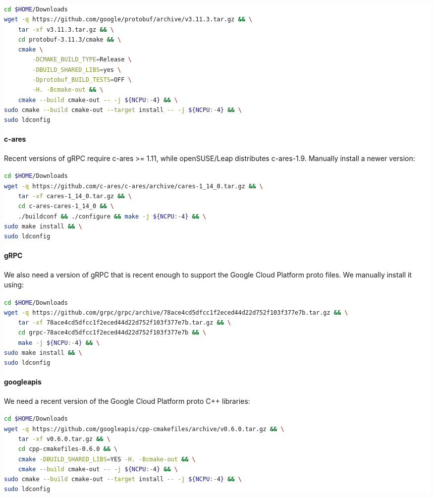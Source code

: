 ```bash
cd $HOME/Downloads
wget -q https://github.com/google/protobuf/archive/v3.11.3.tar.gz && \
    tar -xf v3.11.3.tar.gz && \
    cd protobuf-3.11.3/cmake && \
    cmake \
        -DCMAKE_BUILD_TYPE=Release \
        -DBUILD_SHARED_LIBS=yes \
        -Dprotobuf_BUILD_TESTS=OFF \
        -H. -Bcmake-out && \
    cmake --build cmake-out -- -j ${NCPU:-4} && \
sudo cmake --build cmake-out --target install -- -j ${NCPU:-4} && \
sudo ldconfig
```

#### c-ares

Recent versions of gRPC require c-ares >= 1.11, while openSUSE/Leap
distributes c-ares-1.9. Manually install a newer version:

```bash
cd $HOME/Downloads
wget -q https://github.com/c-ares/c-ares/archive/cares-1_14_0.tar.gz && \
    tar -xf cares-1_14_0.tar.gz && \
    cd c-ares-cares-1_14_0 && \
    ./buildconf && ./configure && make -j ${NCPU:-4} && \
sudo make install && \
sudo ldconfig
```

#### gRPC

We also need a version of gRPC that is recent enough to support the Google
Cloud Platform proto files. We manually install it using:

```bash
cd $HOME/Downloads
wget -q https://github.com/grpc/grpc/archive/78ace4cd5dfcc1f2eced44d22d752f103f377e7b.tar.gz && \
    tar -xf 78ace4cd5dfcc1f2eced44d22d752f103f377e7b.tar.gz && \
    cd grpc-78ace4cd5dfcc1f2eced44d22d752f103f377e7b && \
    make -j ${NCPU:-4} && \
sudo make install && \
sudo ldconfig
```

#### googleapis

We need a recent version of the Google Cloud Platform proto C++ libraries:

```bash
cd $HOME/Downloads
wget -q https://github.com/googleapis/cpp-cmakefiles/archive/v0.6.0.tar.gz && \
    tar -xf v0.6.0.tar.gz && \
    cd cpp-cmakefiles-0.6.0 && \
    cmake -DBUILD_SHARED_LIBS=YES -H. -Bcmake-out && \
    cmake --build cmake-out -- -j ${NCPU:-4} && \
sudo cmake --build cmake-out --target install -- -j ${NCPU:-4} && \
sudo ldconfig
```
